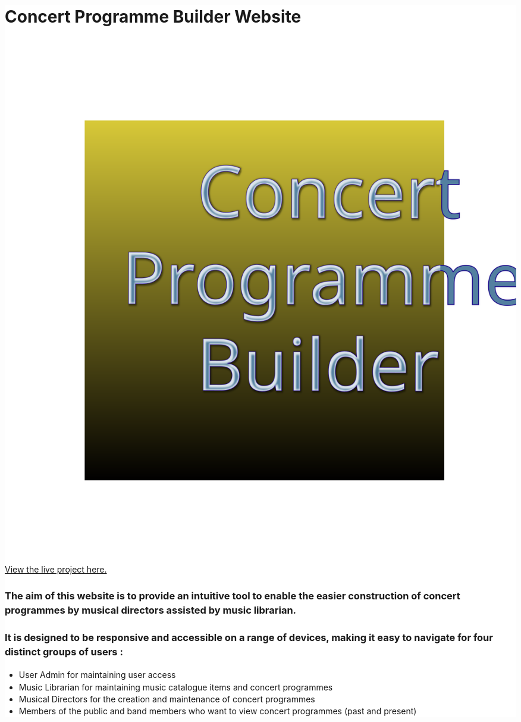 # Concert Programme Builder Website

![Image](/static/images/logos/ConcertProgrammeBuilder_icon_450x450.svg)

[View the live project here.](https://ci-ms3-concert-programme-build.herokuapp.com)


### The aim of this website is to **provide an intuitive tool to enable the easier construction of concert programmes by musical directors assisted by music librarian**.
### It is designed to be responsive and accessible on a range of devices, making it easy to navigate for four distinct groups of users :
-   User Admin for maintaining user access
-   Music Librarian for maintaining music catalogue items and concert programmes
-   Musical Directors for the creation and maintenance of concert programmes
-   Members of the public and band members who want to view concert programmes (past and present)

